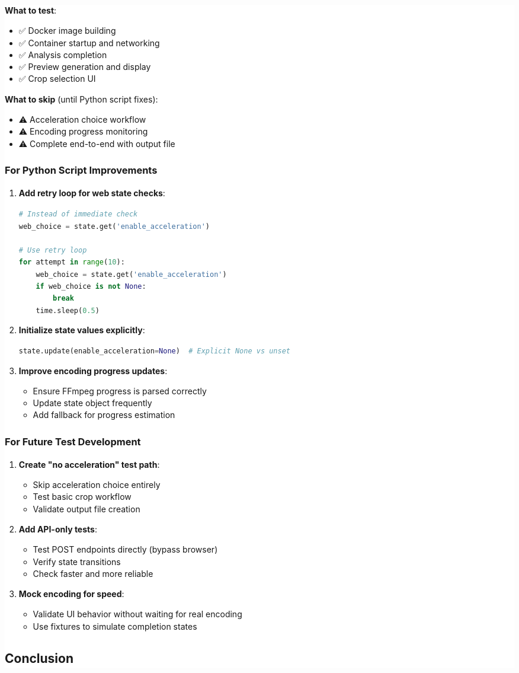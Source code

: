 **What to test**:
- ✅ Docker image building
- ✅ Container startup and networking
- ✅ Analysis completion
- ✅ Preview generation and display
- ✅ Crop selection UI

**What to skip** (until Python script fixes):
- ⚠️ Acceleration choice workflow
- ⚠️ Encoding progress monitoring
- ⚠️ Complete end-to-end with output file

### For Python Script Improvements

1. **Add retry loop for web state checks**:
   ```python
   # Instead of immediate check
   web_choice = state.get('enable_acceleration')

   # Use retry loop
   for attempt in range(10):
       web_choice = state.get('enable_acceleration')
       if web_choice is not None:
           break
       time.sleep(0.5)
   ```

2. **Initialize state values explicitly**:
   ```python
   state.update(enable_acceleration=None)  # Explicit None vs unset
   ```

3. **Improve encoding progress updates**:
   - Ensure FFmpeg progress is parsed correctly
   - Update state object frequently
   - Add fallback for progress estimation

### For Future Test Development

1. **Create "no acceleration" test path**:
   - Skip acceleration choice entirely
   - Test basic crop workflow
   - Validate output file creation

2. **Add API-only tests**:
   - Test POST endpoints directly (bypass browser)
   - Verify state transitions
   - Check faster and more reliable

3. **Mock encoding for speed**:
   - Validate UI behavior without waiting for real encoding
   - Use fixtures to simulate completion states

## Conclusion
